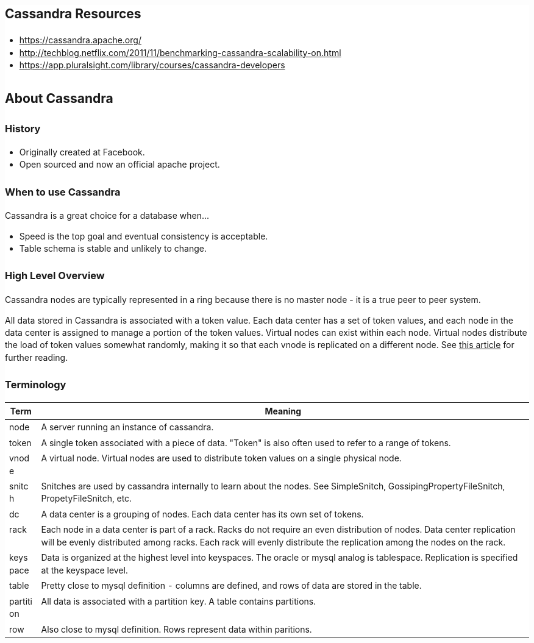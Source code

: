 ## Cassandra Resources

- https://cassandra.apache.org/
- http://techblog.netflix.com/2011/11/benchmarking-cassandra-scalability-on.html
- https://app.pluralsight.com/library/courses/cassandra-developers

## About Cassandra

### History

- Originally created at Facebook.
- Open sourced and now an official apache project.

### When to use Cassandra

Cassandra is a great choice for a database when...

- Speed is the top goal and eventual consistency is acceptable.
- Table schema is stable and unlikely to change.

### High Level Overview

Cassandra nodes are typically represented in a ring because there is no master node - it is a true peer to peer system.

All data stored in Cassandra is associated with a token value. Each data center has a set of token values, and each node in the data center is assigned to manage a portion of the token values. Virtual nodes can exist within each node. Virtual nodes distribute the load of token values somewhat randomly, making it so that each vnode is replicated on a different node. See [this article](http://www.datastax.com/dev/blog/virtual-nodes-in-cassandra-1-2) for further reading.

### Terminology

Term      | Meaning
--------- | -----------------------------------------------------------------------------------------------------------------------------------------------------------------------------------------------------------------------------------------------
node      | A server running an instance of cassandra.
token     | A single token associated with a piece of data. "Token" is also often used to refer to a range of tokens.
vnode     | A virtual node. Virtual nodes are used to distribute token values on a single physical node.
snitch    | Snitches are used by cassandra internally to learn about the nodes. See SimpleSnitch, GossipingPropertyFileSnitch, PropetyFileSnitch, etc.
dc        | A data center is a grouping of nodes. Each data center has its own set of tokens.
rack      | Each node in a data center is part of a rack. Racks do not require an even distribution of nodes. Data center replication will be evenly distributed among racks. Each rack will evenly distribute the replication among the nodes on the rack.
keyspace  | Data is organized at the highest level into keyspaces. The oracle or mysql analog is tablespace. Replication is specified at the keyspace level.
table     | Pretty close to mysql definition - columns are defined, and rows of data are stored in the table.
partition | All data is associated with a partition key. A table contains partitions.
row       | Also close to mysql definition. Rows represent data within paritions.
